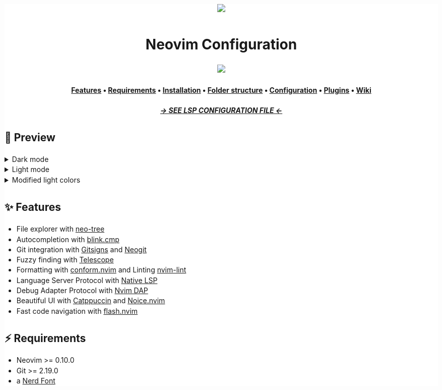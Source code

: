 <div align="center">
  <img src="./logo/neovim.png" width="300">
</div>

<h1 align="center">Neovim Configuration</h1>

<div align="center">
  <img src="https://img.shields.io/badge/Made_with_Lua-blue?style=for-the-badge&logo=lua" />
</div>

<h4 align="center">
  <a href="#-features">Features</a> •
  <a href="#%EF%B8%8F-requirements">Requirements</a> •
  <a href="#%EF%B8%8F-installation">Installation</a> •
  <a href="#-folder-and-file-structure">Folder structure</a> •
  <a href="#-configuration">Configuration</a> •
  <a href="#-plugins">Plugins</a> •
  <a href="https://github.com/ilias777/nvim/wiki">Wiki</a>
</h4>

<h5 align="center">
  <a href="https://github.com/ilias777/nvim/blob/main/lua/plugins/lsp/lsp-config.lua">
    &rarr; SEE LSP CONFIGURATION FILE &larr;
  </a>
</h5>

## 🌟 Preview

<details><summary>Dark mode</summary></details>
<details><summary>Light mode</summary></details>
<details><summary>Modified light colors</summary></details>

## ✨ Features

- File explorer with [neo-tree](https://github.com/nvim-neo-tree/neo-tree.nvim)
- Autocompletion with [blink.cmp](https://github.com/Saghen/blink.cmp)
- Git integration with [Gitsigns](https://github.com/lewis6991/gitsigns.nvim) and [Neogit](https://github.com/NeogitOrg/neogit)
- Fuzzy finding with [Telescope](https://github.com/nvim-telescope/telescope.nvim)
- Formatting with [conform.nvim](https://github.com/stevearc/conform.nvim) and Linting [nvim-lint](https://github.com/mfussenegger/nvim-lint)
- Language Server Protocol with [Native LSP](https://github.com/neovim/nvim-lspconfig)
- Debug Adapter Protocol with [Nvim DAP](https://github.com/mfussenegger/nvim-dap)
- Beautiful UI with [Catppuccin](https://github.com/catppuccin/nvim) and [Noice.nvim](https://github.com/folke/noice.nvim)
- Fast code navigation with [flash.nvim](https://github.com/folke/flash.nvim)

## ⚡️ Requirements

- Neovim >= 0.10.0
- Git >= 2.19.0
- a [Nerd Font](https://www.nerdfonts.com/)
